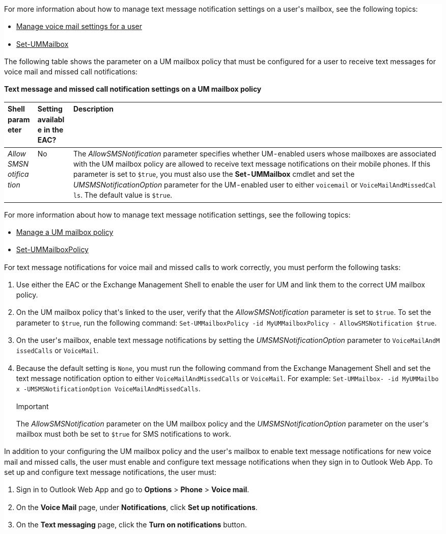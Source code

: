 For more information about how to manage text message notification settings on a user's mailbox, see the following topics:
  
- [Manage voice mail settings for a user](../../voice-mail-unified-messaging/set-up-voice-mail/manage-voice-mail-settings.md)
    
- [Set-UMMailbox](https://technet.microsoft.com/library/dd7b429d-53a8-46dd-b16b-3a8ca8424bbc.aspx)
    
The following table shows the parameter on a UM mailbox policy that must be configured for a user to receive text messages for voice mail and missed call notifications:
  
**Text message and missed call notification settings on a UM mailbox policy**

|**Shell parameter**|**Setting available in the EAC?**|**Description**|
|:-----|:-----|:-----|
| _AllowSMSNotification_ <br/> |No  <br/> |The  _AllowSMSNotification_ parameter specifies whether UM-enabled users whose mailboxes are associated with the UM mailbox policy are allowed to receive text message notifications on their mobile phones. If this parameter is set to  `$true`, you must also use the **Set-UMMailbox** cmdlet and set the  _UMSMSNotificationOption_ parameter for the UM-enabled user to either  `voicemail` or  `VoiceMailAndMissedCalls`. The default value is  `$true`.  <br/> |
   
For more information about how to manage text message notification settings, see the following topics:
  
- [Manage a UM mailbox policy](../../voice-mail-unified-messaging/set-up-voice-mail/manage-um-mailbox-policy.md)
    
- [Set-UMMailboxPolicy](https://technet.microsoft.com/library/df67ae65-cfae-4f52-9d12-19f863808705.aspx)
    
For text message notifications for voice mail and missed calls to work correctly, you must perform the following tasks: 
  
1. Use either the EAC or the Exchange Management Shell to enable the user for UM and link them to the correct UM mailbox policy.
    
2. On the UM mailbox policy that's linked to the user, verify that the  _AllowSMSNotification_ parameter is set to  `$true`. To set the parameter to  `$true`, run the following command:  `Set-UMMailboxPolicy -id MyUMMailboxPolicy - AllowSMSNotification $true`.
    
3. On the user's mailbox, enable text message notifications by setting the  _UMSMSNotificationOption_ parameter to  `VoiceMailAndMissedCalls` or  `VoiceMail`.
    
4. Because the default setting is  `None`, you must run the following command from the Exchange Management Shell and set the text message notification option to either  `VoiceMailAndMissedCalls` or  `VoiceMail`. For example:  `Set-UMMailbox- -id MyUMMailbox -UMSMSNotificationOption VoiceMailAndMissedCalls`.
    
    > [!IMPORTANT]
    > The  _AllowSMSNotification_ parameter on the UM mailbox policy and the  _UMSMSNotificationOption_ parameter on the user's mailbox must both be set to  `$true` for SMS notifications to work. 
  
In addition to your configuring the UM mailbox policy and the user's mailbox to enable text message notifications for new voice mail and missed calls, the user must enable and configure text message notifications when they sign in to Outlook Web App. To set up and configure text message notifications, the user must:
  
1. Sign in to Outlook Web App and go to **Options** \> **Phone** \> **Voice mail**.
    
2. On the **Voice Mail** page, under **Notifications**, click **Set up notifications**.
    
3. On the **Text messaging** page, click the **Turn on notifications** button. 
    